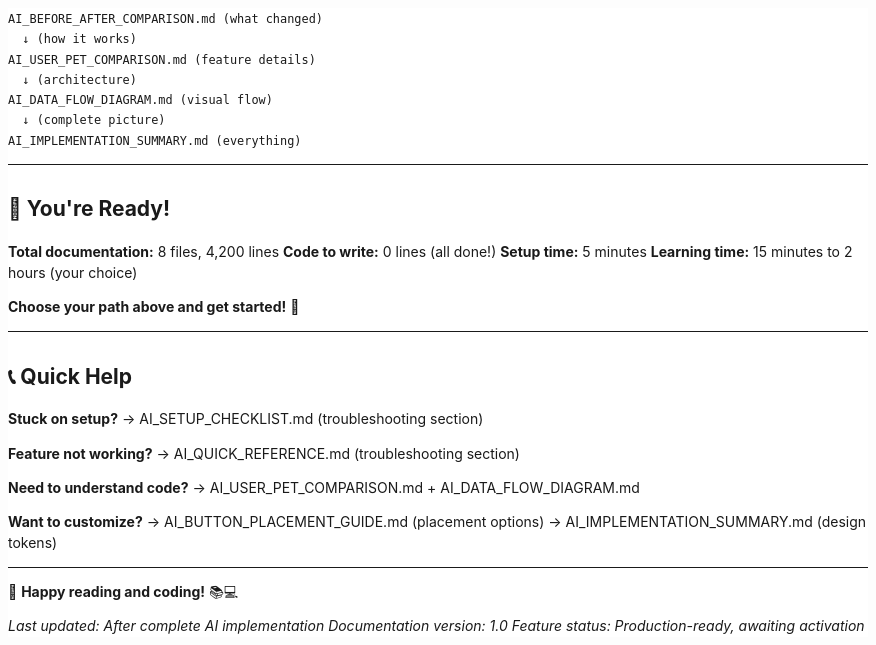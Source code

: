 ```
AI_BEFORE_AFTER_COMPARISON.md (what changed)
  ↓ (how it works)
AI_USER_PET_COMPARISON.md (feature details)
  ↓ (architecture)
AI_DATA_FLOW_DIAGRAM.md (visual flow)
  ↓ (complete picture)
AI_IMPLEMENTATION_SUMMARY.md (everything)
```

---

## 🎉 You're Ready!

**Total documentation:** 8 files, 4,200 lines
**Code to write:** 0 lines (all done!)
**Setup time:** 5 minutes
**Learning time:** 15 minutes to 2 hours (your choice)

**Choose your path above and get started!** 🚀

---

## 📞 Quick Help

**Stuck on setup?**
→ AI_SETUP_CHECKLIST.md (troubleshooting section)

**Feature not working?**
→ AI_QUICK_REFERENCE.md (troubleshooting section)

**Need to understand code?**
→ AI_USER_PET_COMPARISON.md + AI_DATA_FLOW_DIAGRAM.md

**Want to customize?**
→ AI_BUTTON_PLACEMENT_GUIDE.md (placement options)
→ AI_IMPLEMENTATION_SUMMARY.md (design tokens)

---

🎊 **Happy reading and coding!** 📚💻

_Last updated: After complete AI implementation_
_Documentation version: 1.0_
_Feature status: Production-ready, awaiting activation_
